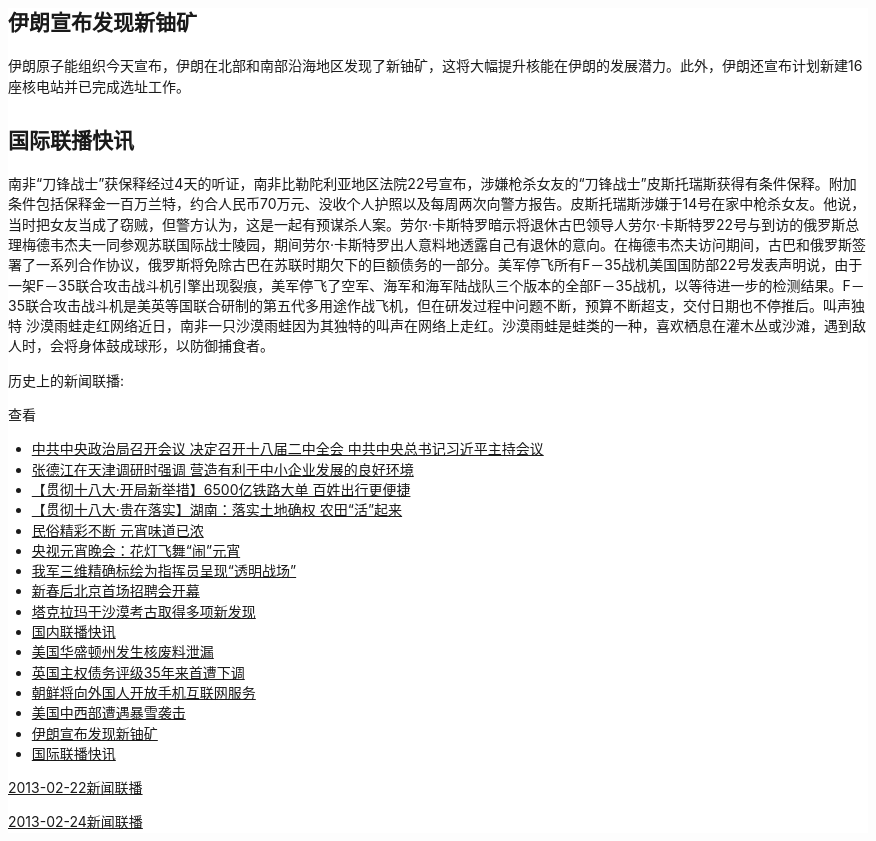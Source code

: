 
## 伊朗宣布发现新铀矿


伊朗原子能组织今天宣布，伊朗在北部和南部沿海地区发现了新铀矿，这将大幅提升核能在伊朗的发展潜力。此外，伊朗还宣布计划新建16座核电站并已完成选址工作。


## 国际联播快讯


南非“刀锋战士”获保释经过4天的听证，南非比勒陀利亚地区法院22号宣布，涉嫌枪杀女友的“刀锋战士”皮斯托瑞斯获得有条件保释。附加条件包括保释金一百万兰特，约合人民币70万元、没收个人护照以及每周两次向警方报告。皮斯托瑞斯涉嫌于14号在家中枪杀女友。他说，当时把女友当成了窃贼，但警方认为，这是一起有预谋杀人案。劳尔·卡斯特罗暗示将退休古巴领导人劳尔·卡斯特罗22号与到访的俄罗斯总理梅德韦杰夫一同参观苏联国际战士陵园，期间劳尔·卡斯特罗出人意料地透露自己有退休的意向。在梅德韦杰夫访问期间，古巴和俄罗斯签署了一系列合作协议，俄罗斯将免除古巴在苏联时期欠下的巨额债务的一部分。美军停飞所有F－35战机美国国防部22号发表声明说，由于一架F－35联合攻击战斗机引擎出现裂痕，美军停飞了空军、海军和海军陆战队三个版本的全部F－35战机，以等待进一步的检测结果。F－35联合攻击战斗机是美英等国联合研制的第五代多用途作战飞机，但在研发过程中问题不断，预算不断超支，交付日期也不停推后。叫声独特 沙漠雨蛙走红网络近日，南非一只沙漠雨蛙因为其独特的叫声在网络上走红。沙漠雨蛙是蛙类的一种，喜欢栖息在灌木丛或沙滩，遇到敌人时，会将身体鼓成球形，以防御捕食者。






历史上的新闻联播:

 查看
 

* [中共中央政治局召开会议 决定召开十八届二中全会 中共中央总书记习近平主持会议](#中共中央政治局召开会议-决定召开十八届二中全会-中共中央总书记习近平主持会议)
* [张德江在天津调研时强调 营造有利于中小企业发展的良好环境](#张德江在天津调研时强调-营造有利于中小企业发展的良好环境)
* [【贯彻十八大·开局新举措】6500亿铁路大单 百姓出行更便捷](#【贯彻十八大·开局新举措】6500亿铁路大单-百姓出行更便捷)
* [【贯彻十八大·贵在落实】湖南：落实土地确权 农田“活”起来](#【贯彻十八大·贵在落实】湖南：落实土地确权-农田“活”起来)
* [民俗精彩不断 元宵味道已浓](#民俗精彩不断-元宵味道已浓)
* [央视元宵晚会：花灯飞舞“闹”元宵](#央视元宵晚会：花灯飞舞“闹”元宵)
* [我军三维精确标绘为指挥员呈现“透明战场”](#我军三维精确标绘为指挥员呈现“透明战场”)
* [新春后北京首场招聘会开幕](#新春后北京首场招聘会开幕)
* [塔克拉玛干沙漠考古取得多项新发现](#塔克拉玛干沙漠考古取得多项新发现)
* [国内联播快讯](#国内联播快讯)
* [美国华盛顿州发生核废料泄漏](#美国华盛顿州发生核废料泄漏)
* [英国主权债务评级35年来首遭下调](#英国主权债务评级35年来首遭下调)
* [朝鲜将向外国人开放手机互联网服务](#朝鲜将向外国人开放手机互联网服务)
* [美国中西部遭遇暴雪袭击](#美国中西部遭遇暴雪袭击)
* [伊朗宣布发现新铀矿](#伊朗宣布发现新铀矿)
* [国际联播快讯](#国际联播快讯)






[2013-02-22新闻联播](/xinwenlianbo/20130222)


[2013-02-24新闻联播](/xinwenlianbo/20130224)



